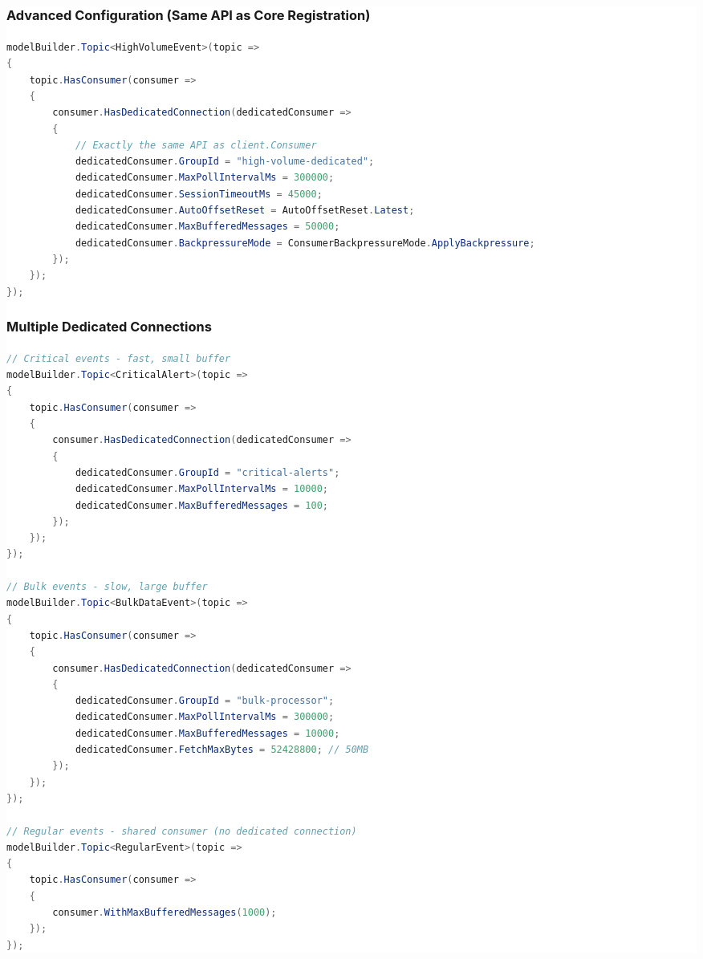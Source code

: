 ### Advanced Configuration (Same API as Core Registration)

```csharp
modelBuilder.Topic<HighVolumeEvent>(topic =>
{
    topic.HasConsumer(consumer =>
    {
        consumer.HasDedicatedConnection(dedicatedConsumer =>
        {
            // Exactly the same API as client.Consumer
            dedicatedConsumer.GroupId = "high-volume-dedicated";
            dedicatedConsumer.MaxPollIntervalMs = 300000;
            dedicatedConsumer.SessionTimeoutMs = 45000;
            dedicatedConsumer.AutoOffsetReset = AutoOffsetReset.Latest;
            dedicatedConsumer.MaxBufferedMessages = 50000;
            dedicatedConsumer.BackpressureMode = ConsumerBackpressureMode.ApplyBackpressure;
        });
    });
});
```

### Multiple Dedicated Connections

```csharp
// Critical events - fast, small buffer
modelBuilder.Topic<CriticalAlert>(topic =>
{
    topic.HasConsumer(consumer =>
    {
        consumer.HasDedicatedConnection(dedicatedConsumer =>
        {
            dedicatedConsumer.GroupId = "critical-alerts";
            dedicatedConsumer.MaxPollIntervalMs = 10000;
            dedicatedConsumer.MaxBufferedMessages = 100;
        });
    });
});

// Bulk events - slow, large buffer  
modelBuilder.Topic<BulkDataEvent>(topic =>
{
    topic.HasConsumer(consumer =>
    {
        consumer.HasDedicatedConnection(dedicatedConsumer =>
        {
            dedicatedConsumer.GroupId = "bulk-processor";
            dedicatedConsumer.MaxPollIntervalMs = 300000;
            dedicatedConsumer.MaxBufferedMessages = 10000;
            dedicatedConsumer.FetchMaxBytes = 52428800; // 50MB
        });
    });
});

// Regular events - shared consumer (no dedicated connection)
modelBuilder.Topic<RegularEvent>(topic =>
{
    topic.HasConsumer(consumer =>
    {
        consumer.WithMaxBufferedMessages(1000);
    });
});
```
